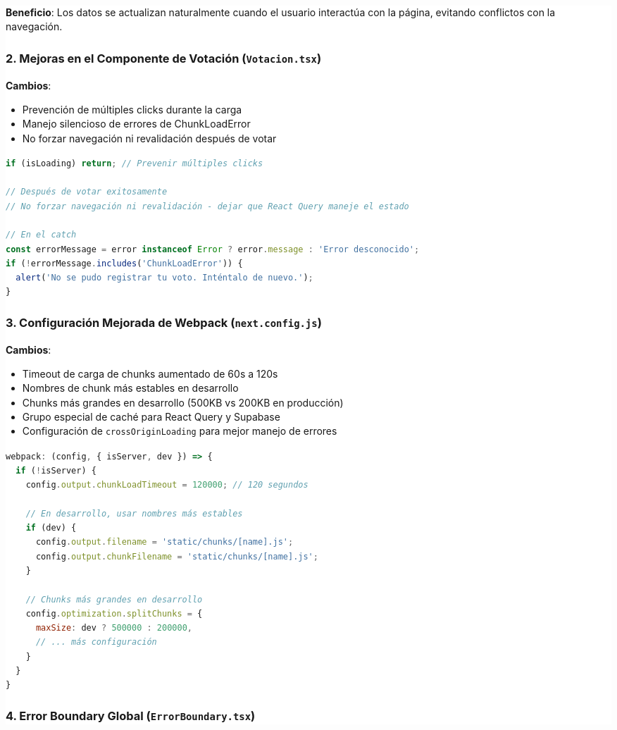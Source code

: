 **Beneficio**: Los datos se actualizan naturalmente cuando el usuario interactúa con la página, evitando conflictos con la navegación.

### 2. Mejoras en el Componente de Votación (`Votacion.tsx`)

**Cambios**:
- Prevención de múltiples clicks durante la carga
- Manejo silencioso de errores de ChunkLoadError
- No forzar navegación ni revalidación después de votar

```typescript
if (isLoading) return; // Prevenir múltiples clicks

// Después de votar exitosamente
// No forzar navegación ni revalidación - dejar que React Query maneje el estado

// En el catch
const errorMessage = error instanceof Error ? error.message : 'Error desconocido';
if (!errorMessage.includes('ChunkLoadError')) {
  alert('No se pudo registrar tu voto. Inténtalo de nuevo.');
}
```

### 3. Configuración Mejorada de Webpack (`next.config.js`)

**Cambios**:
- Timeout de carga de chunks aumentado de 60s a 120s
- Nombres de chunk más estables en desarrollo
- Chunks más grandes en desarrollo (500KB vs 200KB en producción)
- Grupo especial de caché para React Query y Supabase
- Configuración de `crossOriginLoading` para mejor manejo de errores

```javascript
webpack: (config, { isServer, dev }) => {
  if (!isServer) {
    config.output.chunkLoadTimeout = 120000; // 120 segundos
    
    // En desarrollo, usar nombres más estables
    if (dev) {
      config.output.filename = 'static/chunks/[name].js';
      config.output.chunkFilename = 'static/chunks/[name].js';
    }
    
    // Chunks más grandes en desarrollo
    config.optimization.splitChunks = {
      maxSize: dev ? 500000 : 200000,
      // ... más configuración
    }
  }
}
```

### 4. Error Boundary Global (`ErrorBoundary.tsx`)
